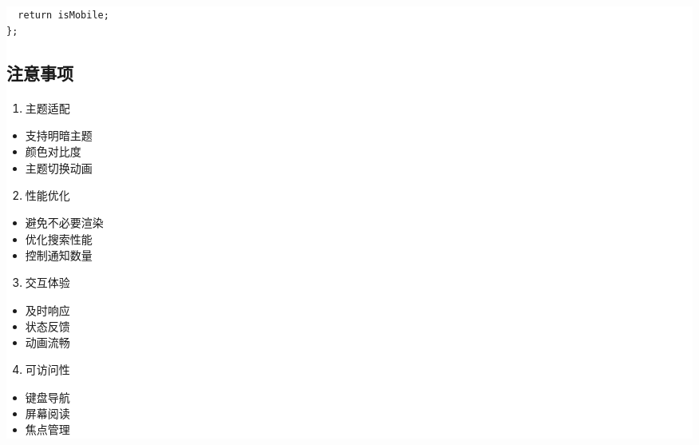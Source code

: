 ```tsx
  return isMobile;
};
```

## 注意事项

1. 主题适配
- 支持明暗主题
- 颜色对比度
- 主题切换动画

2. 性能优化
- 避免不必要渲染
- 优化搜索性能
- 控制通知数量

3. 交互体验
- 及时响应
- 状态反馈
- 动画流畅

4. 可访问性
- 键盘导航
- 屏幕阅读
- 焦点管理
